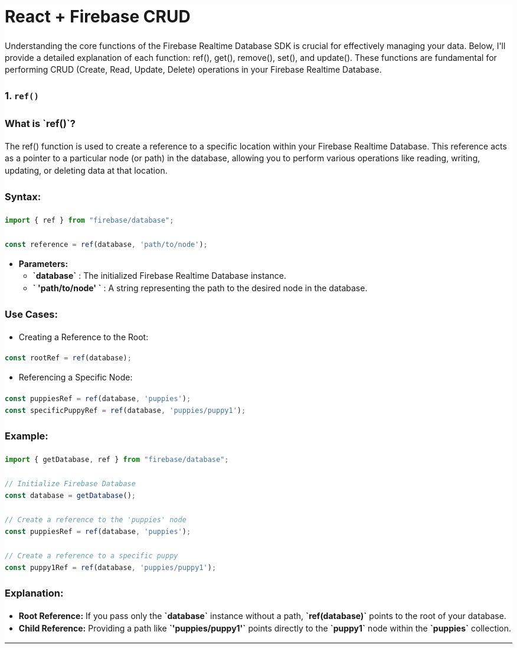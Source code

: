 # React + Firebase CRUD

Understanding the core functions of the Firebase Realtime Database SDK is crucial for effectively managing your data. Below, I'll provide a detailed explanation of each function: ref(), get(), remove(), set(), and update(). These functions are fundamental for performing CRUD (Create, Read, Update, Delete) operations in your Firebase Realtime Database.
### **1. `ref()`**
### What is \`ref()\`?
The ref() function is used to create a reference to a specific location within your Firebase Realtime Database. This reference acts as a pointer to a particular node (or path) in the database, allowing you to perform various operations like reading, writing, updating, or deleting data at that location.
### Syntax:
```javascript
import { ref } from "firebase/database";

const reference = ref(database, 'path/to/node');
```
* **Parameters:**
    * **\`database\`** :  The initialized Firebase Realtime Database instance.
    * **\` 'path/to/node' \`** : A string representing the path to the desired node in the database.
### Use Cases:
* Creating a Reference to the Root:
```javascript
const rootRef = ref(database);
```
* Referencing a Specific Node:
```javascript
const puppiesRef = ref(database, 'puppies');
const specificPuppyRef = ref(database, 'puppies/puppy1');
```
### Example:
```javascript
import { getDatabase, ref } from "firebase/database";

// Initialize Firebase Database
const database = getDatabase();

// Create a reference to the 'puppies' node
const puppiesRef = ref(database, 'puppies');

// Create a reference to a specific puppy
const puppy1Ref = ref(database, 'puppies/puppy1');
```
### Explanation:
- **Root Reference:** If you pass only the **\`database\`** instance without a path, **\`ref(database)\`** points to the root of your database.
- **Child Reference:** Providing a path like **\`'puppies/puppy1'\`** points directly to the **\`puppy1\`** node within the **\`puppies\`** collection.

---